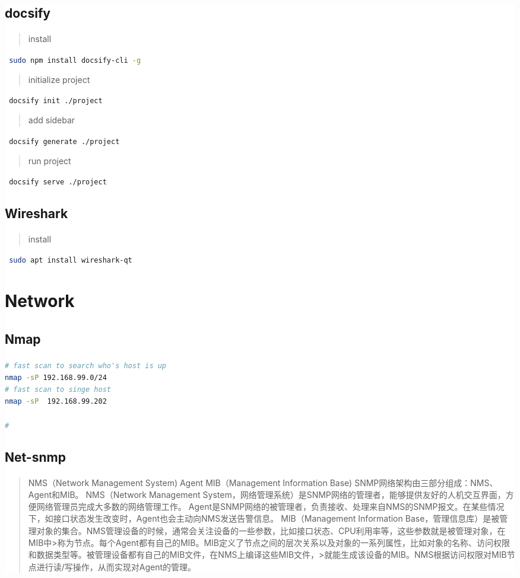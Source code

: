   ## docsify

   >install
   ```bash
    sudo npm install docsify-cli -g 
   ```

   >initialize project
   ```bash
    docsify init ./project
   ```

   >add sidebar 
   ```bash
    docsify generate ./project
   ```
   >run project 
   ```bash
    docsify serve ./project
   ```

  ## Wireshark 

   >install
   ```bash
    sudo apt install wireshark-qt
   ```

# Network

  ## Nmap

  > 

  

  ```bash
  # fast scan to search who's host is up 
  nmap -sP 192.168.99.0/24
  # fast scan to singe host
  nmap -sP  192.168.99.202

  #
  ```

  ## Net-snmp
  >NMS（Network Management System)
  >Agent
  >MIB（Management Information Base)
  >SNMP网络架构由三部分组成：NMS、Agent和MIB。
  >NMS（Network Management System，网络管理系统）是SNMP网络的管理者，能够提供友好的人机交互界面，方便网络管理员完成大多数的网络管理工作。
  >Agent是SNMP网络的被管理者，负责接收、处理来自NMS的SNMP报文。在某些情况下，如接口状态发生改变时，Agent也会主动向NMS发送告警信息。
  >MIB（Management Information Base，管理信息库）是被管理对象的集合。NMS管理设备的时候，通常会关注设备的一些参数，比如接口状态、CPU利用率等，这些参数就是被管理对象，在MIB中>称为节点。每个Agent都有自己的MIB。MIB定义了节点之间的层次关系以及对象的一系列属性，比如对象的名称、访问权限和数据类型等。被管理设备都有自己的MIB文件，在NMS上编译这些MIB文件，>就能生成该设备的MIB。NMS根据访问权限对MIB节点进行读/写操作，从而实现对Agent的管理。
